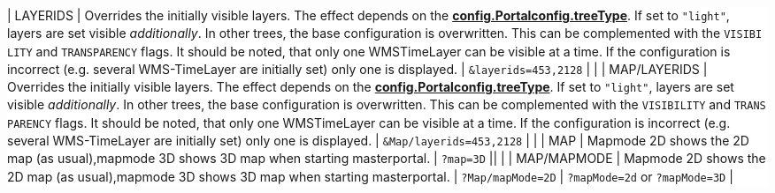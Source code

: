 | LAYERIDS                         | Overrides the initially visible layers. The effect depends on the **[config.Portalconfig.treeType](config.json.md)**. If set to `"light"`, layers are set visible *additionally*. In other trees, the base configuration is overwritten. This can be complemented with the `VISIBILITY` and `TRANSPARENCY` flags. It should be noted, that only one WMSTimeLayer can be visible at a time.  If the configuration is incorrect (e.g. several WMS-TimeLayer are initially set) only one is displayed.                                                                                                                                                                                                                                                                    | `&layerids=453,2128`                                                                                                   |                                                                                                                                                                                                                                                                                                                                                                                                            |
| MAP/LAYERIDS                     | Overrides the initially visible layers. The effect depends on the **[config.Portalconfig.treeType](config.json.md)**. If set to `"light"`, layers are set visible *additionally*. In other trees, the base configuration is overwritten. This can be complemented with the `VISIBILITY` and `TRANSPARENCY` flags. It should be noted, that only one WMSTimeLayer can be visible at a time.  If the configuration is incorrect (e.g. several WMS-TimeLayer are initially set) only one is displayed.                                                                                                                                                                                                                                                                    | `&Map/layerids=453,2128`                                                                                               |                                                                                                                                                                                                                                                                                                                                                                                                            |
| MAP                              | Mapmode 2D shows the 2D map (as usual),mapmode 3D shows 3D map when starting masterportal.                                                                                                                                                                                                                                                                                                                                                                                                                                                                                                                                                                                                                                                                             | `?map=3D`                                                                                                              ||     |
| MAP/MAPMODE                      | Mapmode 2D shows the 2D map (as usual),mapmode 3D shows 3D map when starting masterportal.                                                                                                                                                                                                                                                                                                                                                                                                                                                                                                                                                                                                                                                                             | `?Map/mapMode=2D`                                                                                                      | `?mapMode=2d` or `?mapMode=3D`                                                                                                                                                                                                                                                                                                                                                                             |